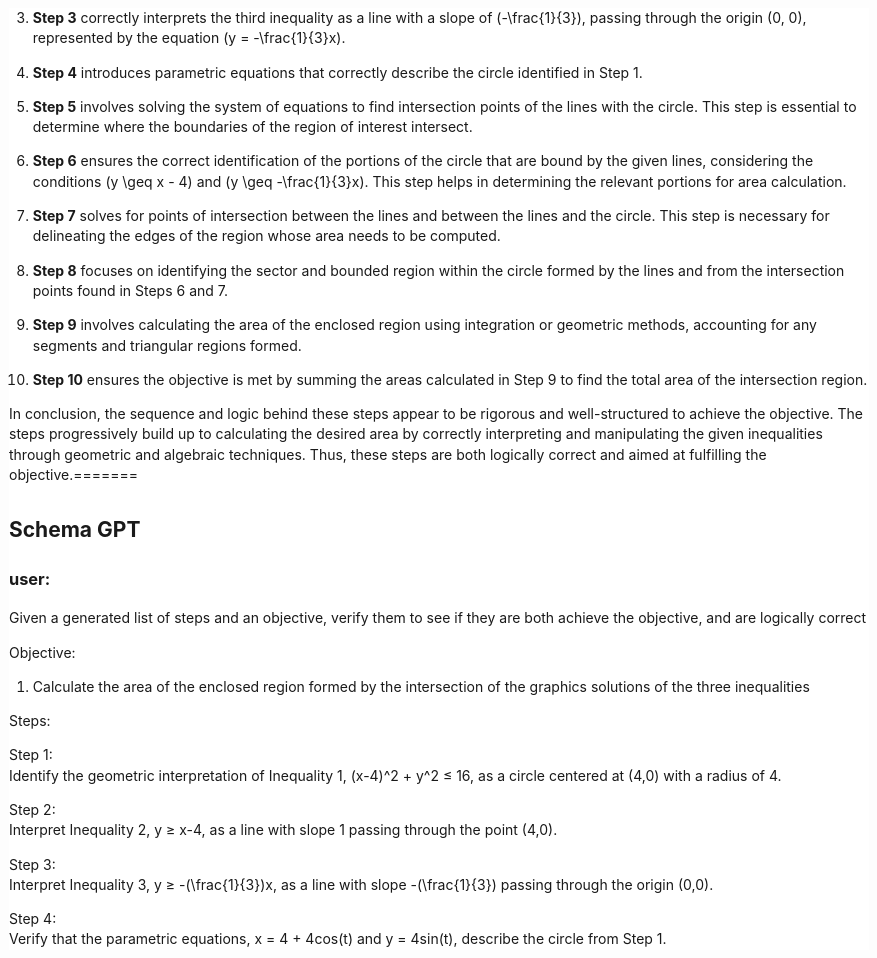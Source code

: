 3. **Step 3** correctly interprets the third inequality as a line with a slope of \(-\frac{1}{3}\), passing through the origin (0, 0), represented by the equation \(y = -\frac{1}{3}x\).

4. **Step 4** introduces parametric equations that correctly describe the circle identified in Step 1.

5. **Step 5** involves solving the system of equations to find intersection points of the lines with the circle. This step is essential to determine where the boundaries of the region of interest intersect.

6. **Step 6** ensures the correct identification of the portions of the circle that are bound by the given lines, considering the conditions \(y \geq x - 4\) and \(y \geq -\frac{1}{3}x\). This step helps in determining the relevant portions for area calculation.

7. **Step 7** solves for points of intersection between the lines and between the lines and the circle. This step is necessary for delineating the edges of the region whose area needs to be computed.

8. **Step 8** focuses on identifying the sector and bounded region within the circle formed by the lines and from the intersection points found in Steps 6 and 7.

9. **Step 9** involves calculating the area of the enclosed region using integration or geometric methods, accounting for any segments and triangular regions formed.

10. **Step 10** ensures the objective is met by summing the areas calculated in Step 9 to find the total area of the intersection region.

In conclusion, the sequence and logic behind these steps appear to be rigorous and well-structured to achieve the objective. The steps progressively build up to calculating the desired area by correctly interpreting and manipulating the given inequalities through geometric and algebraic techniques. Thus, these steps are both logically correct and aimed at fulfilling the objective.=======
## Schema GPT
### user: 

Given a generated list of steps and an objective, verify them to see if they are both achieve the objective, and are logically correct

Objective:
1. Calculate the area of the enclosed region formed by the intersection of the graphics solutions of the three inequalities

Steps:

Step 1:  
Identify the geometric interpretation of Inequality 1, (x-4)^2 + y^2 ≤ 16, as a circle centered at (4,0) with a radius of 4.

Step 2:  
Interpret Inequality 2, y ≥ x-4, as a line with slope 1 passing through the point (4,0).

Step 3:  
Interpret Inequality 3, y ≥ -\(\frac{1}{3}\)x, as a line with slope -\(\frac{1}{3}\) passing through the origin (0,0).

Step 4:  
Verify that the parametric equations, x = 4 + 4cos(t) and y = 4sin(t), describe the circle from Step 1.
